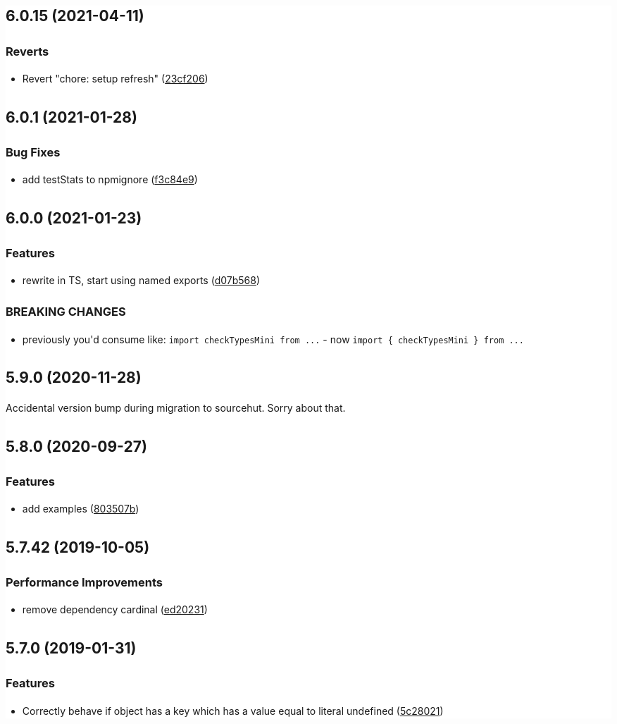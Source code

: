 ## 6.0.15 (2021-04-11)

### Reverts

- Revert "chore: setup refresh" ([23cf206](https://github.com/codsen/codsen/commit/23cf206970a087ff0fa04e61f94d919f59ab3881))

## 6.0.1 (2021-01-28)

### Bug Fixes

- add testStats to npmignore ([f3c84e9](https://github.com/codsen/codsen/commit/f3c84e95afc5514214312f913692d85b2e12eb29))

## 6.0.0 (2021-01-23)

### Features

- rewrite in TS, start using named exports ([d07b568](https://github.com/codsen/codsen/commit/d07b568b27ee2b81c0b7229c25269d5bed9584ca))

### BREAKING CHANGES

- previously you'd consume like: `import checkTypesMini from ...` - now `import { checkTypesMini } from ...`

## 5.9.0 (2020-11-28)

Accidental version bump during migration to sourcehut. Sorry about that.

## 5.8.0 (2020-09-27)

### Features

- add examples ([803507b](https://gitlab.com/codsen/codsen/commit/803507b6e1057cab0d19aad26d0757487801d89f))

## 5.7.42 (2019-10-05)

### Performance Improvements

- remove dependency cardinal ([ed20231](https://gitlab.com/codsen/codsen/commit/ed20231))

## 5.7.0 (2019-01-31)

### Features

- Correctly behave if object has a key which has a value equal to literal undefined ([5c28021](https://gitlab.com/codsen/codsen/commit/5c28021))
